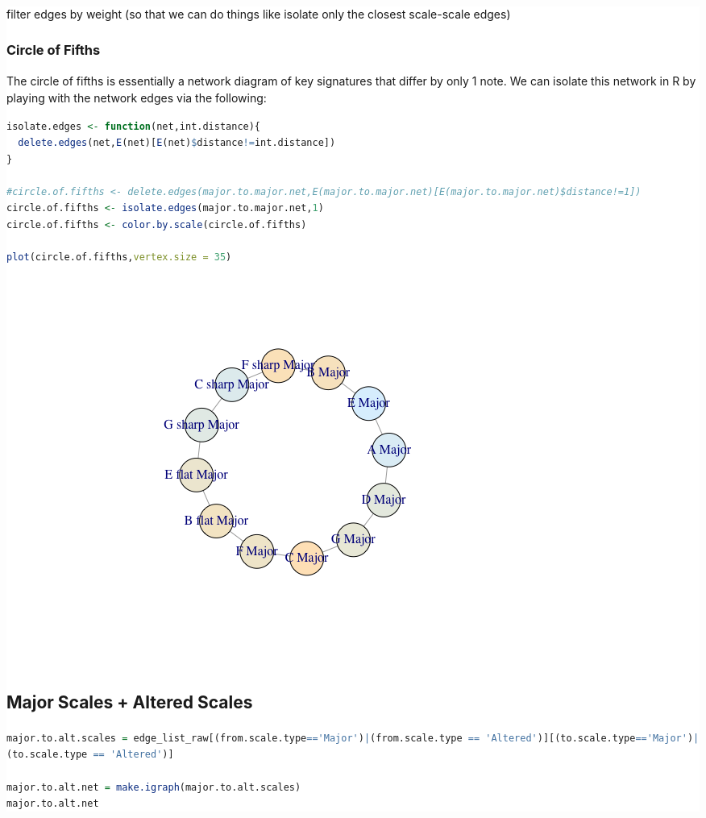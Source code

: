 filter edges by weight (so that we can do things like isolate only the closest scale-scale edges)

### Circle of Fifths

The circle of fifths is essentially a network diagram of key signatures that differ by only 1 note. We can isolate this network in R by playing with the network edges via the following:

``` r
isolate.edges <- function(net,int.distance){
  delete.edges(net,E(net)[E(net)$distance!=int.distance])
}

#circle.of.fifths <- delete.edges(major.to.major.net,E(major.to.major.net)[E(major.to.major.net)$distance!=1])
circle.of.fifths <- isolate.edges(major.to.major.net,1)
circle.of.fifths <- color.by.scale(circle.of.fifths)

plot(circle.of.fifths,vertex.size = 35)
```

![](readme_files/figure-markdown_github/circle.fifths-1.png)

Major Scales + Altered Scales
-----------------------------

``` r
major.to.alt.scales = edge_list_raw[(from.scale.type=='Major')|(from.scale.type == 'Altered')][(to.scale.type=='Major')|(to.scale.type == 'Altered')]

major.to.alt.net = make.igraph(major.to.alt.scales)
major.to.alt.net
```
